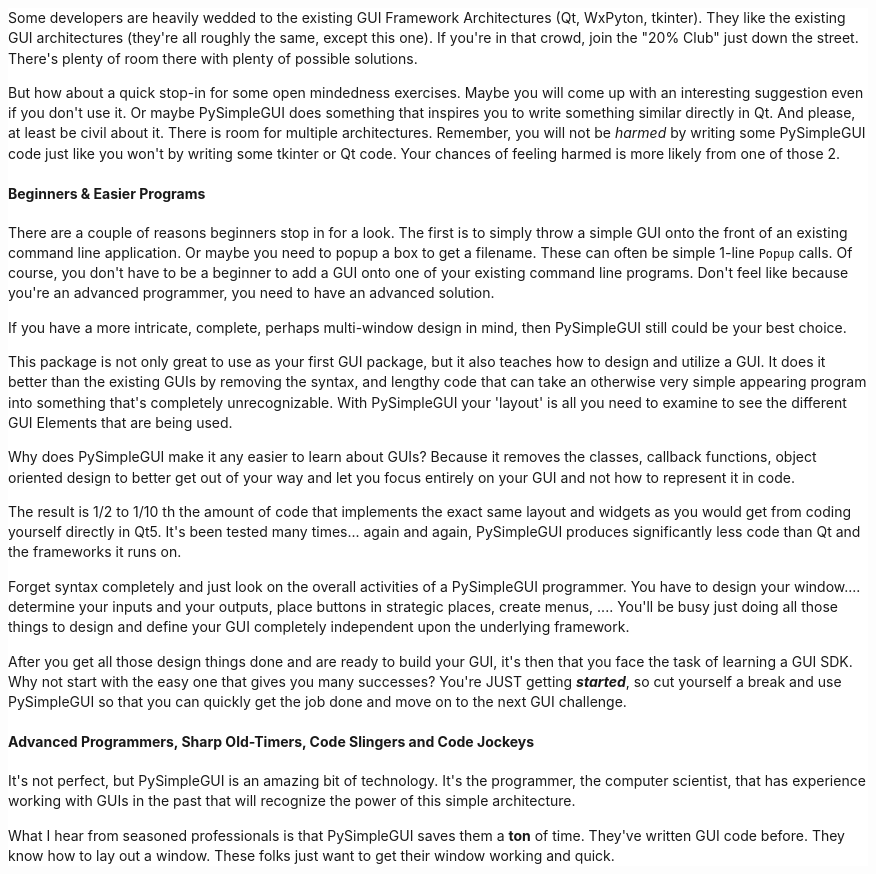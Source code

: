 Some developers are heavily wedded to the existing GUI Framework Architectures (Qt, WxPyton, tkinter).  They like the existing GUI architectures (they're all roughly the same, except this one).  If you're in that crowd, join the "20% Club" just down the street.  There's plenty of room there with plenty of possible solutions.

But how about a quick stop-in for some open mindedness exercises.  Maybe you will come up with an interesting suggestion even if you don't use it.  Or maybe PySimpleGUI does something that inspires you to write something similar directly in Qt.  And please, at least be civil about it.  There is room for multiple architectures.  Remember, you will not be *harmed* by writing some PySimpleGUI code just like you won't by writing some tkinter or Qt code.  Your chances of feeling harmed is more likely from one of those 2.

#### Beginners & Easier Programs

There are a couple of reasons beginners stop in for a look.  The first is to simply throw a simple GUI onto the front of an existing command line application.  Or maybe you need to popup a box to get a filename.  These can often be simple 1-line `Popup` calls.  Of course, you don't have to be a beginner to add a GUI onto one of your existing command line programs.  Don't feel like because you're an advanced programmer, you need to have an advanced solution.

If you have a more intricate, complete, perhaps multi-window design in mind, then PySimpleGUI still could be your best choice.

This package is not only great to use as your first GUI package, but it also teaches how to design and utilize a GUI. It does it better than the existing GUIs by removing the syntax, and lengthy code that can take an otherwise very simple appearing program into something that's completely unrecognizable.  With PySimpleGUI your 'layout' is all you need to examine to see the different GUI Elements that are being used.

Why does PySimpleGUI make it any easier to learn about GUIs?  Because it removes the classes, callback functions, object oriented design to better get out of your way and let you focus entirely on your GUI and not how to represent it in code.  

The result is 1/2 to 1/10 th the amount of code that implements the exact same layout and widgets as you would get from coding yourself directly in Qt5.  It's been tested many times... again and again, PySimpleGUI produces significantly less code than Qt and the frameworks it runs on.

Forget syntax completely and just look on the overall activities of a PySimpleGUI programmer.  You have to design your window.... determine your inputs and your outputs, place buttons in strategic places, create menus, .... You'll be busy just doing all those things to design and define your GUI completely independent upon the underlying framework. 

After you get all those design things done and are ready to build your GUI, it's then that you face the task of learning a GUI SDK.  Why not start with the easy one that gives you many successes?  You're JUST getting ***started***, so cut yourself a break and use PySimpleGUI so that you can quickly get the job done and move on to the next GUI challenge.

#### Advanced Programmers, Sharp Old-Timers, Code Slingers and Code Jockeys

It's not perfect, but PySimpleGUI is an amazing bit of technology.  It's the programmer, the computer scientist, that has experience working with GUIs in the past that will recognize the power of this simple architecture.

What I hear from seasoned professionals is that PySimpleGUI saves them a **ton** of time.  They've written GUI code before.  They know how to lay out a window.  These folks just want to get their window working and quick.
